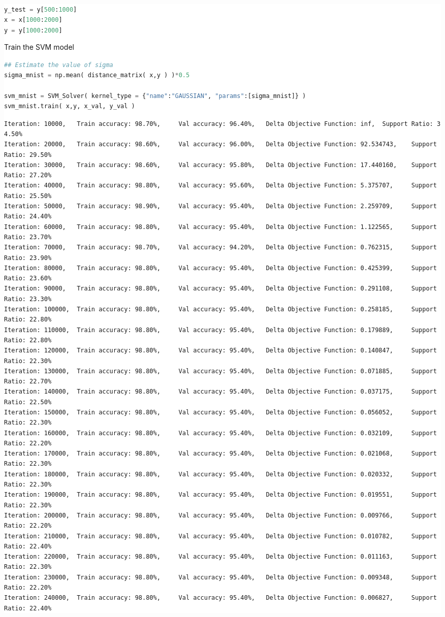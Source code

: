 ```python
y_test = y[500:1000]
x = x[1000:2000]
y = y[1000:2000]
```

Train the SVM model


```python
## Estimate the value of sigma
sigma_mnist = np.mean( distance_matrix( x,y ) )*0.5

svm_mnist = SVM_Solver( kernel_type = {"name":"GAUSSIAN", "params":[sigma_mnist]} )
svm_mnist.train( x,y, x_val, y_val )
```

    Iteration: 10000, 	Train accuracy: 98.70%, 	Val accuracy: 96.40%, 	Delta Objective Function: inf, 	Support Ratio: 34.50%
    Iteration: 20000, 	Train accuracy: 98.60%, 	Val accuracy: 96.00%, 	Delta Objective Function: 92.534743, 	Support Ratio: 29.50%
    Iteration: 30000, 	Train accuracy: 98.60%, 	Val accuracy: 95.80%, 	Delta Objective Function: 17.440160, 	Support Ratio: 27.20%
    Iteration: 40000, 	Train accuracy: 98.80%, 	Val accuracy: 95.60%, 	Delta Objective Function: 5.375707, 	Support Ratio: 25.50%
    Iteration: 50000, 	Train accuracy: 98.90%, 	Val accuracy: 95.40%, 	Delta Objective Function: 2.259709, 	Support Ratio: 24.40%
    Iteration: 60000, 	Train accuracy: 98.80%, 	Val accuracy: 95.40%, 	Delta Objective Function: 1.122565, 	Support Ratio: 23.70%
    Iteration: 70000, 	Train accuracy: 98.70%, 	Val accuracy: 94.20%, 	Delta Objective Function: 0.762315, 	Support Ratio: 23.90%
    Iteration: 80000, 	Train accuracy: 98.80%, 	Val accuracy: 95.40%, 	Delta Objective Function: 0.425399, 	Support Ratio: 23.60%
    Iteration: 90000, 	Train accuracy: 98.80%, 	Val accuracy: 95.40%, 	Delta Objective Function: 0.291108, 	Support Ratio: 23.30%
    Iteration: 100000, 	Train accuracy: 98.80%, 	Val accuracy: 95.40%, 	Delta Objective Function: 0.258185, 	Support Ratio: 22.80%
    Iteration: 110000, 	Train accuracy: 98.80%, 	Val accuracy: 95.40%, 	Delta Objective Function: 0.179889, 	Support Ratio: 22.80%
    Iteration: 120000, 	Train accuracy: 98.80%, 	Val accuracy: 95.40%, 	Delta Objective Function: 0.140847, 	Support Ratio: 22.30%
    Iteration: 130000, 	Train accuracy: 98.80%, 	Val accuracy: 95.40%, 	Delta Objective Function: 0.071885, 	Support Ratio: 22.70%
    Iteration: 140000, 	Train accuracy: 98.80%, 	Val accuracy: 95.40%, 	Delta Objective Function: 0.037175, 	Support Ratio: 22.50%
    Iteration: 150000, 	Train accuracy: 98.80%, 	Val accuracy: 95.40%, 	Delta Objective Function: 0.056052, 	Support Ratio: 22.30%
    Iteration: 160000, 	Train accuracy: 98.80%, 	Val accuracy: 95.40%, 	Delta Objective Function: 0.032109, 	Support Ratio: 22.20%
    Iteration: 170000, 	Train accuracy: 98.80%, 	Val accuracy: 95.40%, 	Delta Objective Function: 0.021068, 	Support Ratio: 22.30%
    Iteration: 180000, 	Train accuracy: 98.80%, 	Val accuracy: 95.40%, 	Delta Objective Function: 0.020332, 	Support Ratio: 22.30%
    Iteration: 190000, 	Train accuracy: 98.80%, 	Val accuracy: 95.40%, 	Delta Objective Function: 0.019551, 	Support Ratio: 22.30%
    Iteration: 200000, 	Train accuracy: 98.80%, 	Val accuracy: 95.40%, 	Delta Objective Function: 0.009766, 	Support Ratio: 22.20%
    Iteration: 210000, 	Train accuracy: 98.80%, 	Val accuracy: 95.40%, 	Delta Objective Function: 0.010782, 	Support Ratio: 22.40%
    Iteration: 220000, 	Train accuracy: 98.80%, 	Val accuracy: 95.40%, 	Delta Objective Function: 0.011163, 	Support Ratio: 22.30%
    Iteration: 230000, 	Train accuracy: 98.80%, 	Val accuracy: 95.40%, 	Delta Objective Function: 0.009348, 	Support Ratio: 22.20%
    Iteration: 240000, 	Train accuracy: 98.80%, 	Val accuracy: 95.40%, 	Delta Objective Function: 0.006827, 	Support Ratio: 22.40%